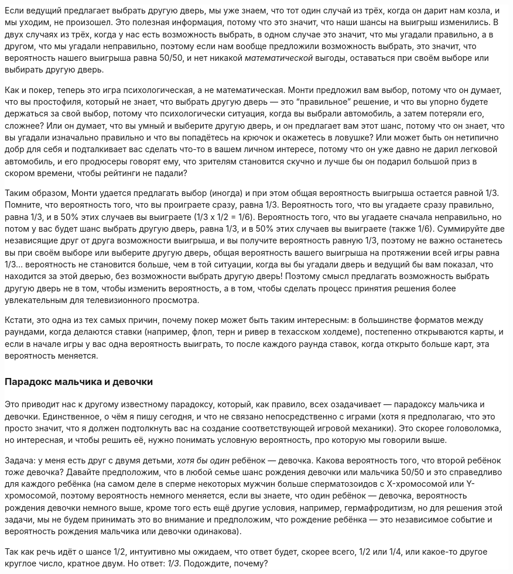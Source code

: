 Если ведущий предлагает выбрать другую дверь, мы уже знаем, что тот один случай из трёх, когда он дарит нам козла, и мы уходим, не произошел. Это полезная информация, потому что это значит, что наши шансы на выигрыш изменились. В двух случаях из трёх, когда у нас есть возможность выбрать, в одном случае это значит, что мы угадали правильно, а в другом, что мы угадали неправильно, поэтому если нам вообще предложили возможность выбрать, это значит, что вероятность нашего выигрыша равна 50/50, и нет никакой _математической_ выгоды, оставаться при своём выборе или выбирать другую дверь.

Как и покер, теперь это игра психологическая, а не математическая. Монти предложил вам выбор, потому что он думает, что вы простофиля, который не знает, что выбрать другую дверь — это “правильное” решение, и что вы упорно будете держаться за свой выбор, потому что психологически ситуация, когда вы выбрали автомобиль, а затем потеряли его, сложнее? Или он думает, что вы умный и выберите другую дверь, и он предлагает вам этот шанс, потому что он знает, что вы угадали изначально правильно и что вы попадётесь на крючок и окажетесь в ловушке? Или может быть он нетипично добр для себя и подталкивает вас сделать что-то в вашем личном интересе, потому что он уже давно не дарил легковой автомобиль, и его продюсеры говорят ему, что зрителям становится скучно и лучше бы он подарил большой приз в скором времени, чтобы рейтинги не падали?

Таким образом, Монти удается предлагать выбор (иногда) и при этом общая вероятность выигрыша остается равной 1/3. Помните, что вероятность того, что вы проиграете сразу, равна 1/3. Вероятность того, что вы угадаете сразу правильно, равна 1/3, и в 50% этих случаев вы выиграете (1/3 x 1/2 = 1/6). Вероятность того, что вы угадаете сначала неправильно, но потом у вас будет шанс выбрать другую дверь, равна 1/3, и в 50% этих случаев вы выиграете (также 1/6). Суммируйте две независящие друг от друга возможности выигрыша, и вы получите вероятность равную 1/3, поэтому не важно останетесь вы при своём выборе или выберите другую дверь, общая вероятность вашего выигрыша на протяжении всей игры равна 1/3… вероятность не становится больше, чем в той ситуации, когда вы бы угадали дверь и ведущий бы вам показал, что находится за этой дверью, без возможности выбрать другую дверь! Поэтому смысл предлагать возможность выбрать другую дверь не в том, чтобы изменить вероятность, а в том, чтобы сделать процесс принятия решения более увлекательным для телевизионного просмотра.

Кстати, это одна из тех самых причин, почему покер может быть таким интересным: в большинстве форматов между раундами, когда делаются ставки (например, флоп, терн и ривер в техасском холдеме), постепенно открываются карты, и если в начале игры у вас одна вероятность выиграть, то после каждого раунда ставок, когда открыто больше карт, эта вероятность меняется.

### **Парадокс мальчика и девочки**

Это приводит нас к другому известному парадоксу, который, как правило, всех озадачивает — парадоксу мальчика и девочки. Единственное, о чём я пишу сегодня, и что не связано непосредственно с играми (хотя я предполагаю, что это просто значит, что я должен подтолкнуть вас на создание соответствующей игровой механики). Это скорее головоломка, но интересная, и чтобы решить её, нужно понимать условную вероятность, про которую мы говорили выше.

Задача: у меня есть друг с двумя детьми, _хотя бы один_ ребёнок — девочка. Какова вероятность того, что второй ребёнок _тоже_ девочка? Давайте предположим, что в любой семье шанс рождения девочки или мальчика 50/50 и это справедливо для каждого ребёнка (на самом деле в сперме некоторых мужчин больше сперматозоидов с X-хромосомой или Y-хромосомой, поэтому вероятность немного меняется, если вы знаете, что один ребёнок — девочка, вероятность рождения девочки немного выше, кроме того есть ещё другие условия, например, гермафродитизм, но для решения этой задачи, мы не будем принимать это во внимание и предположим, что рождение ребёнка — это независимое событие и вероятность рождения мальчика или девочки одинакова).

Так как речь идёт о шансе 1/2, интуитивно мы ожидаем, что ответ будет, скорее всего, 1/2 или 1/4, или какое-то другое круглое число, кратное двум. Но ответ: _1/3_. Подождите, почему?
